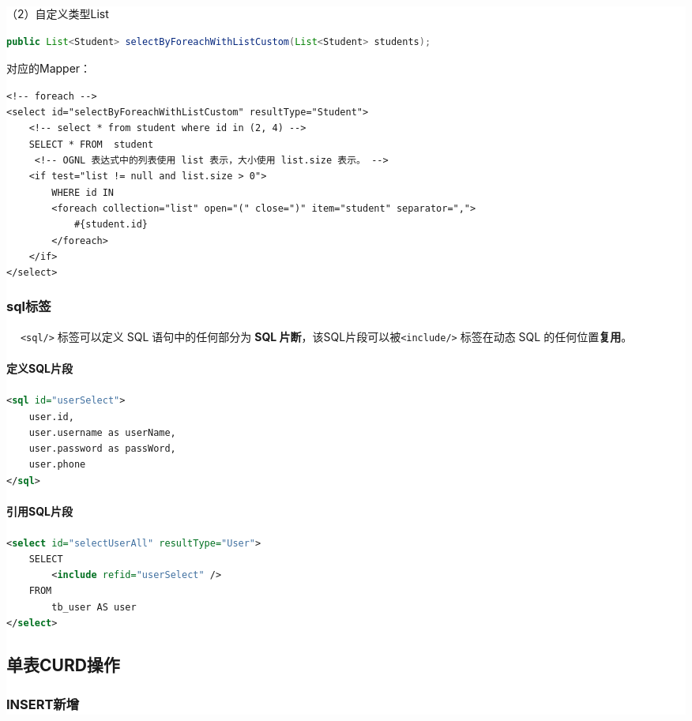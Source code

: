 

（2）自定义类型List

```java
public List<Student> selectByForeachWithListCustom(List<Student> students);
```

对应的Mapper：

```xml{9}
<!-- foreach -->
<select id="selectByForeachWithListCustom" resultType="Student">
    <!-- select * from student where id in (2, 4) -->
    SELECT * FROM  student
     <!-- OGNL 表达式中的列表使用 list 表示，大小使用 list.size 表示。 -->
    <if test="list != null and list.size > 0">
        WHERE id IN
        <foreach collection="list" open="(" close=")" item="student" separator=",">
            #{student.id}
        </foreach>
    </if>
</select>
```



### sql标签

​	　`<sql/>` 标签可以定义 SQL 语句中的任何部分为 **SQL 片断**，该SQL片段可以被`<include/>` 标签在动态 SQL 的任何位置**复用**。

#### 定义SQL片段

```xml
<sql id="userSelect">
    user.id,
    user.username as userName,
    user.password as passWord,
    user.phone
</sql>
```

#### 引用SQL片段

```xml
<select id="selectUserAll" resultType="User">
    SELECT
    	<include refid="userSelect" />
    FROM
    	tb_user AS user
</select>
```



## 单表CURD操作

### INSERT新增
